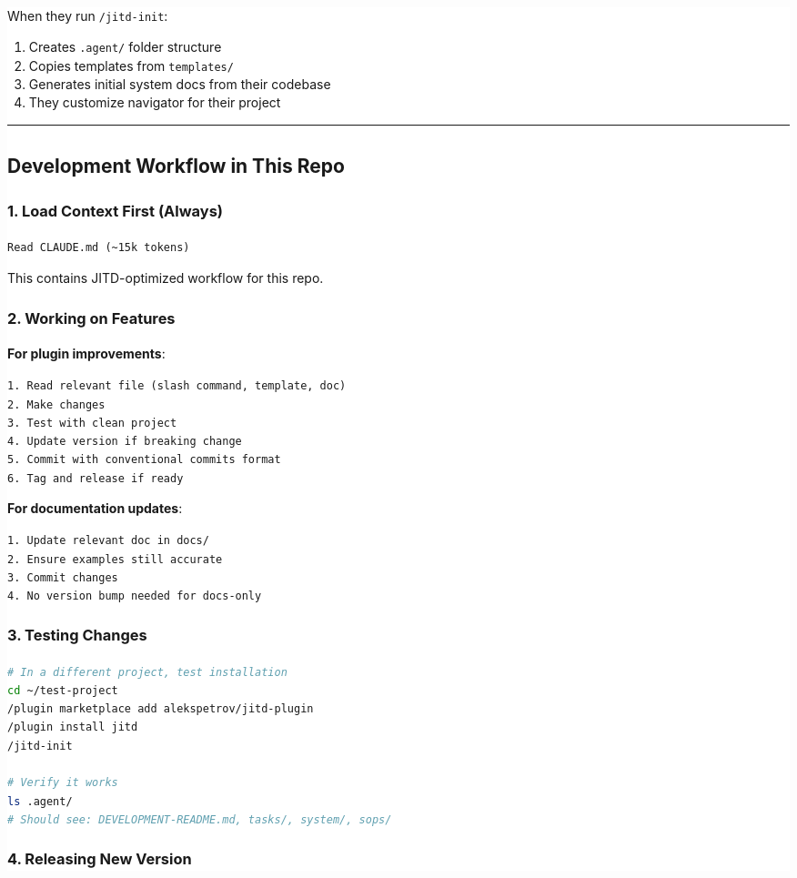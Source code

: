 When they run `/jitd-init`:
1. Creates `.agent/` folder structure
2. Copies templates from `templates/`
3. Generates initial system docs from their codebase
4. They customize navigator for their project

---

## Development Workflow in This Repo

### 1. Load Context First (Always)

```
Read CLAUDE.md (~15k tokens)
```

This contains JITD-optimized workflow for this repo.

### 2. Working on Features

**For plugin improvements**:
```
1. Read relevant file (slash command, template, doc)
2. Make changes
3. Test with clean project
4. Update version if breaking change
5. Commit with conventional commits format
6. Tag and release if ready
```

**For documentation updates**:
```
1. Update relevant doc in docs/
2. Ensure examples still accurate
3. Commit changes
4. No version bump needed for docs-only
```

### 3. Testing Changes

```bash
# In a different project, test installation
cd ~/test-project
/plugin marketplace add alekspetrov/jitd-plugin
/plugin install jitd
/jitd-init

# Verify it works
ls .agent/
# Should see: DEVELOPMENT-README.md, tasks/, system/, sops/
```

### 4. Releasing New Version
